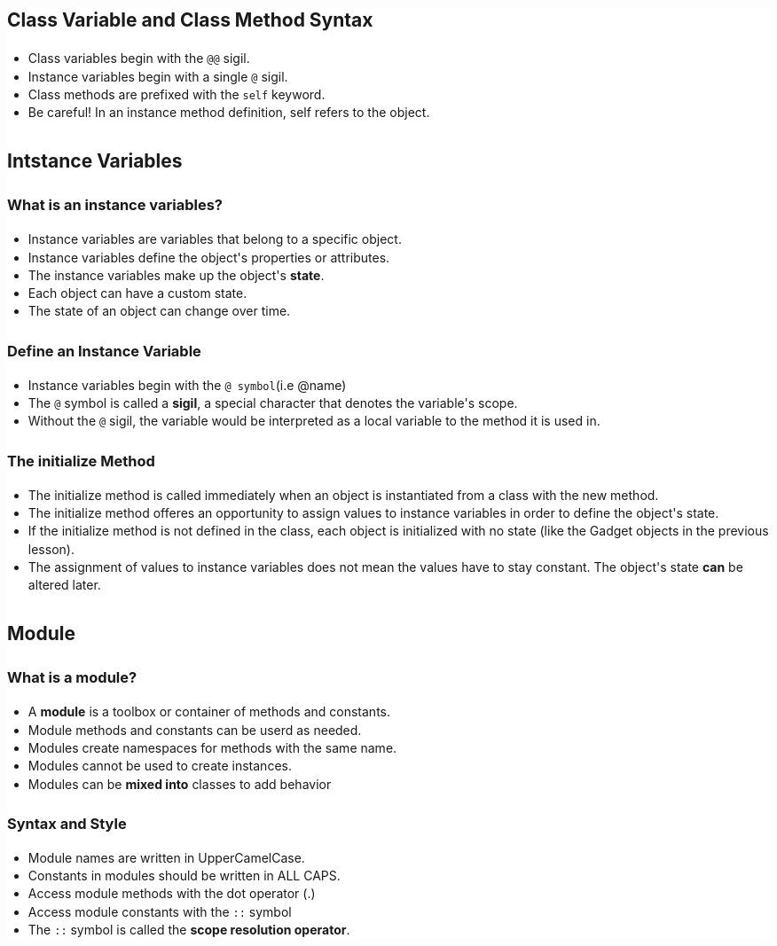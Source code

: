 ## Class Variable and Class Method Syntax

- Class variables begin with the `@@` sigil.
- Instance variables begin with a single `@` sigil.
- Class methods are prefixed with the `self` keyword.
- Be careful! In an instance method definition, self refers to the object.

## Intstance Variables

### What is an instance variables?

- Instance variables are variables that belong to a specific object.
- Instance variables define the object's properties or attributes.
- The instance variables make up the object's **state**.
- Each object can have a custom state.
- The state of an object can change over time.

### Define an Instance Variable

- Instance variables begin with the `@ symbol`(i.e @name)
- The `@` symbol is called a **sigil**, a special character that denotes the variable's scope.
- Without the `@` sigil, the variable would be interpreted as a local variable to the method it is used in.

### The initialize Method

- The initialize method is called immediately when an object is instantiated from a class with the new method.
- The initialize method offeres an opportunity to assign values to instance variables in order to define the object's state.
- If the initialize method is not defined in the class, each object is initialized with no state (like the Gadget objects in the previous lesson).
- The assignment of values to instance variables does not mean the values have to stay constant. The object's state **can** be altered later.  

## Module

### What is a module?

- A **module** is a toolbox or container of methods and constants.
- Module methods and constants can be userd as needed.
- Modules create namespaces for methods with the same name.
- Modules cannot be used to create instances.
- Modules can be **mixed into** classes to add behavior

### Syntax and Style

- Module names are written in UpperCamelCase.
- Constants in modules should be written in ALL CAPS.
- Access module methods with the dot operator (.)
- Access module constants with the `::` symbol
- The `::` symbol is called the **scope resolution operator**.
